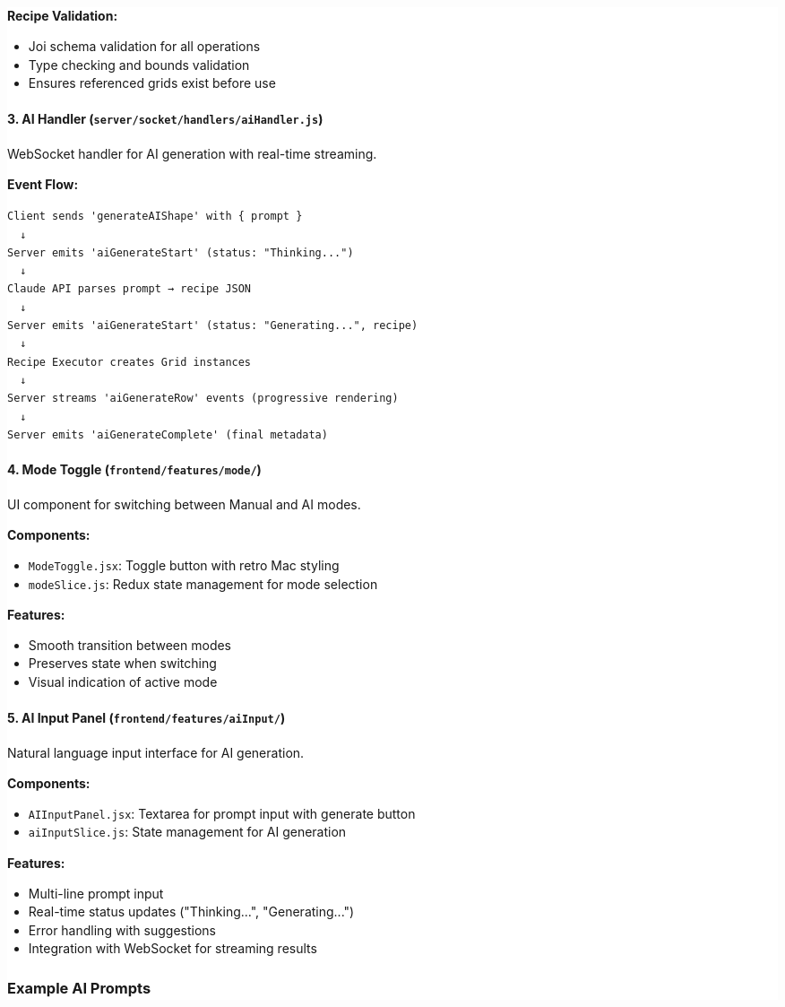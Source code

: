 **Recipe Validation:**
- Joi schema validation for all operations
- Type checking and bounds validation
- Ensures referenced grids exist before use

#### **3. AI Handler** (`server/socket/handlers/aiHandler.js`)

WebSocket handler for AI generation with real-time streaming.

**Event Flow:**
```
Client sends 'generateAIShape' with { prompt }
  ↓
Server emits 'aiGenerateStart' (status: "Thinking...")
  ↓
Claude API parses prompt → recipe JSON
  ↓
Server emits 'aiGenerateStart' (status: "Generating...", recipe)
  ↓
Recipe Executor creates Grid instances
  ↓
Server streams 'aiGenerateRow' events (progressive rendering)
  ↓
Server emits 'aiGenerateComplete' (final metadata)
```

#### **4. Mode Toggle** (`frontend/features/mode/`)

UI component for switching between Manual and AI modes.

**Components:**
- `ModeToggle.jsx`: Toggle button with retro Mac styling
- `modeSlice.js`: Redux state management for mode selection

**Features:**
- Smooth transition between modes
- Preserves state when switching
- Visual indication of active mode

#### **5. AI Input Panel** (`frontend/features/aiInput/`)

Natural language input interface for AI generation.

**Components:**
- `AIInputPanel.jsx`: Textarea for prompt input with generate button
- `aiInputSlice.js`: State management for AI generation

**Features:**
- Multi-line prompt input
- Real-time status updates ("Thinking...", "Generating...")
- Error handling with suggestions
- Integration with WebSocket for streaming results

### Example AI Prompts
